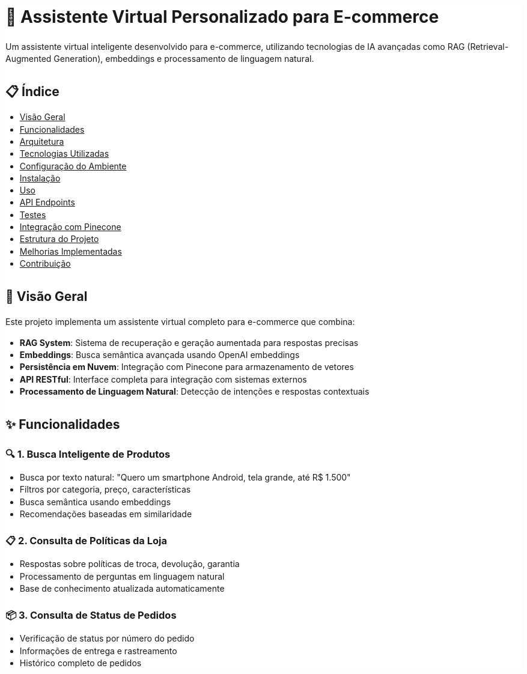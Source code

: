 # 🤖 Assistente Virtual Personalizado para E-commerce

Um assistente virtual inteligente desenvolvido para e-commerce, utilizando tecnologias de IA avançadas como RAG (Retrieval-Augmented Generation), embeddings e processamento de linguagem natural.

## 📋 Índice

- [Visão Geral](#-visão-geral)
- [Funcionalidades](#-funcionalidades)
- [Arquitetura](#-arquitetura)
- [Tecnologias Utilizadas](#-tecnologias-utilizadas)
- [Configuração do Ambiente](#-configuração-do-ambiente)
- [Instalação](#-instalação)
- [Uso](#-uso)
- [API Endpoints](#-api-endpoints)
- [Testes](#-testes)
- [Integração com Pinecone](#-integração-com-pinecone)
- [Estrutura do Projeto](#-estrutura-do-projeto)
- [Melhorias Implementadas](#-melhorias-implementadas)
- [Contribuição](#-contribuição)

## 🎯 Visão Geral

Este projeto implementa um assistente virtual completo para e-commerce que combina:

- **RAG System**: Sistema de recuperação e geração aumentada para respostas precisas
- **Embeddings**: Busca semântica avançada usando OpenAI embeddings
- **Persistência em Nuvem**: Integração com Pinecone para armazenamento de vetores
- **API RESTful**: Interface completa para integração com sistemas externos
- **Processamento de Linguagem Natural**: Detecção de intenções e respostas contextuais

## ✨ Funcionalidades

### 🔍 **1. Busca Inteligente de Produtos**

- Busca por texto natural: "Quero um smartphone Android, tela grande, até R$ 1.500"
- Filtros por categoria, preço, características
- Busca semântica usando embeddings
- Recomendações baseadas em similaridade

### 📋 **2. Consulta de Políticas da Loja**

- Respostas sobre políticas de troca, devolução, garantia
- Processamento de perguntas em linguagem natural
- Base de conhecimento atualizada automaticamente

### 📦 **3. Consulta de Status de Pedidos**

- Verificação de status por número do pedido
- Informações de entrega e rastreamento
- Histórico completo de pedidos
